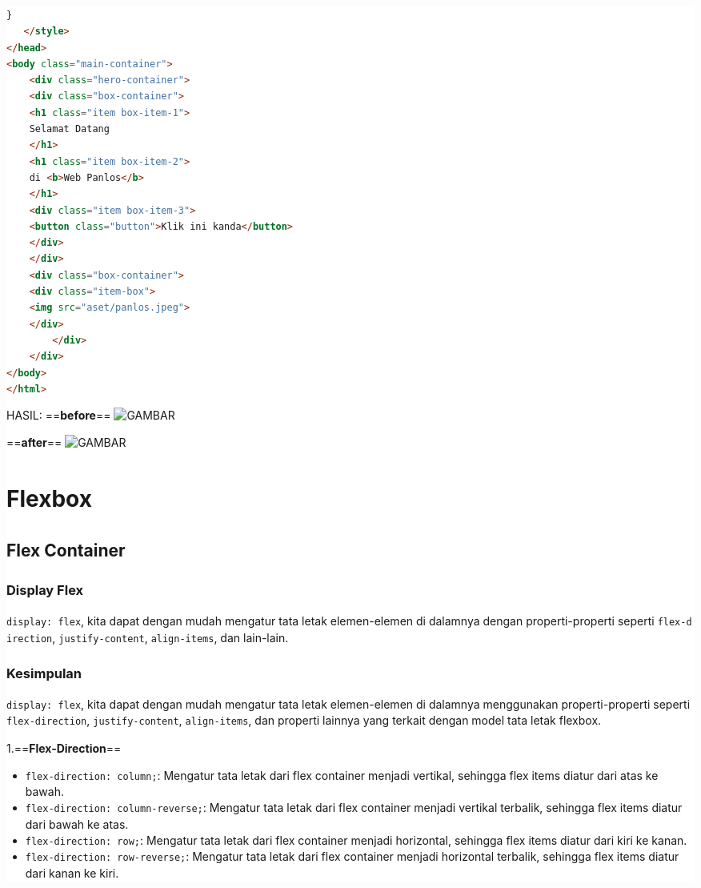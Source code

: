 ```HTML
}
   </style>
</head>
<body class="main-container">
    <div class="hero-container">
    <div class="box-container">
    <h1 class="item box-item-1">
    Selamat Datang
    </h1>
    <h1 class="item box-item-2">
    di <b>Web Panlos</b>
    </h1>
    <div class="item box-item-3">
    <button class="button">Klik ini kanda</button>
    </div>
    </div>
    <div class="box-container">
    <div class="item-box">
    <img src="aset/panlos.jpeg">
    </div>
        </div>
    </div>
</body>
</html>
```

HASIL:
==**before**==
![GAMBAR](asettantangan/beforetransition.png)

==**after**==
![GAMBAR](asettantangan/aftertransition.png)

# Flexbox 
## Flex Container
### Display Flex
`display: flex`, kita dapat dengan mudah mengatur tata letak elemen-elemen di dalamnya dengan properti-properti seperti `flex-direction`, `justify-content`, `align-items`, dan lain-lain.

### Kesimpulan
`display: flex`, kita dapat dengan mudah mengatur tata letak elemen-elemen di dalamnya menggunakan properti-properti seperti `flex-direction`, `justify-content`, `align-items`, dan properti lainnya yang terkait dengan model tata letak flexbox.

1.==**Flex-Direction**==
- `flex-direction: column;`: Mengatur tata letak dari flex container menjadi vertikal, sehingga flex items diatur dari atas ke bawah.
- `flex-direction: column-reverse;`: Mengatur tata letak dari flex container menjadi vertikal terbalik, sehingga flex items diatur dari bawah ke atas.
- `flex-direction: row;`: Mengatur tata letak dari flex container menjadi horizontal, sehingga flex items diatur dari kiri ke kanan.
- `flex-direction: row-reverse;`: Mengatur tata letak dari flex container menjadi horizontal terbalik, sehingga flex items diatur dari kanan ke kiri.
